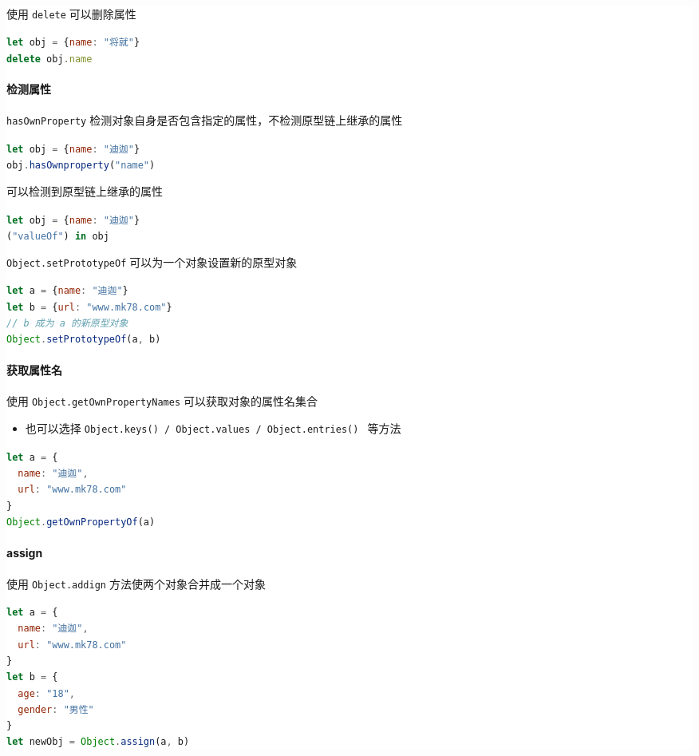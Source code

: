 使用 `delete` 可以删除属性

```javascript
let obj = {name: "将就"}
delete obj.name
```

#### 检测属性

`hasOwnProperty` 检测对象自身是否包含指定的属性，不检测原型链上继承的属性

```javascript
let obj = {name: "迪迦"}
obj.hasOwnproperty("name")
```

可以检测到原型链上继承的属性

```javascript
let obj = {name: "迪迦"}
("valueOf") in obj 
```

`Object.setPrototypeOf` 可以为一个对象设置新的原型对象

```javascript
let a = {name: "迪迦"}
let b = {url: "www.mk78.com"}
// b 成为 a 的新原型对象
Object.setPrototypeOf(a, b)
```

#### 获取属性名

使用 `Object.getOwnPropertyNames` 可以获取对象的属性名集合

- 也可以选择 `Object.keys() / Object.values / Object.entries() ` 等方法

```javascript
let a = {
  name: "迪迦",
  url: "www.mk78.com"
}
Object.getOwnPropertyOf(a)
```

#### assign

使用 `Object.addign` 方法使两个对象合并成一个对象

```javascript
let a = {
  name: "迪迦",
  url: "www.mk78.com"
}
let b = {
  age: "18",
  gender: "男性"
}
let newObj = Object.assign(a, b)
```
